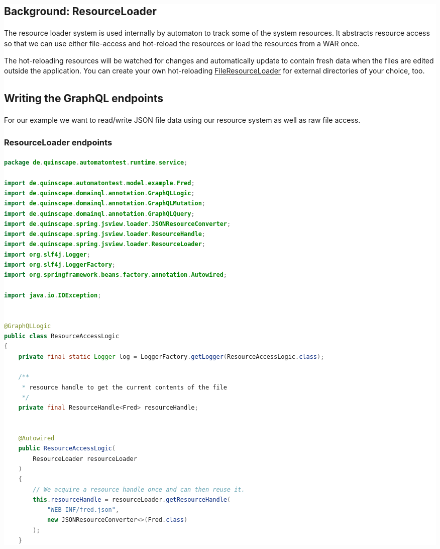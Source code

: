
## Background: ResourceLoader

The resource loader system is used internally by automaton to track some of the system resources. It abstracts
resource access so that we can use either file-access and hot-reload the resources or load the resources from
a WAR once.

The hot-reloading resources will be watched for changes and automatically update to contain fresh data when the files
are edited outside the application. You can create your own hot-reloading [FileResourceLoader](https://github.com/quinscape/spring-jsview/blob/master/src/main/java/de/quinscape/spring/jsview/loader/FileResourceLoader.java)
for external directories of your choice, too.

## Writing the GraphQL endpoints

For our example we want to read/write JSON file data using our resource system as well as raw file access.

### ResourceLoader endpoints

```java
package de.quinscape.automatontest.runtime.service;

import de.quinscape.automatontest.model.example.Fred;
import de.quinscape.domainql.annotation.GraphQLLogic;
import de.quinscape.domainql.annotation.GraphQLMutation;
import de.quinscape.domainql.annotation.GraphQLQuery;
import de.quinscape.spring.jsview.loader.JSONResourceConverter;
import de.quinscape.spring.jsview.loader.ResourceHandle;
import de.quinscape.spring.jsview.loader.ResourceLoader;
import org.slf4j.Logger;
import org.slf4j.LoggerFactory;
import org.springframework.beans.factory.annotation.Autowired;

import java.io.IOException;


@GraphQLLogic
public class ResourceAccessLogic
{
    private final static Logger log = LoggerFactory.getLogger(ResourceAccessLogic.class);

    /**
     * resource handle to get the current contents of the file
     */
    private final ResourceHandle<Fred> resourceHandle;


    @Autowired
    public ResourceAccessLogic(
        ResourceLoader resourceLoader
    )
    {
        // We acquire a resource handle once and can then reuse it.
        this.resourceHandle = resourceLoader.getResourceHandle(
            "WEB-INF/fred.json",
            new JSONResourceConverter<>(Fred.class)
        );
    }


```